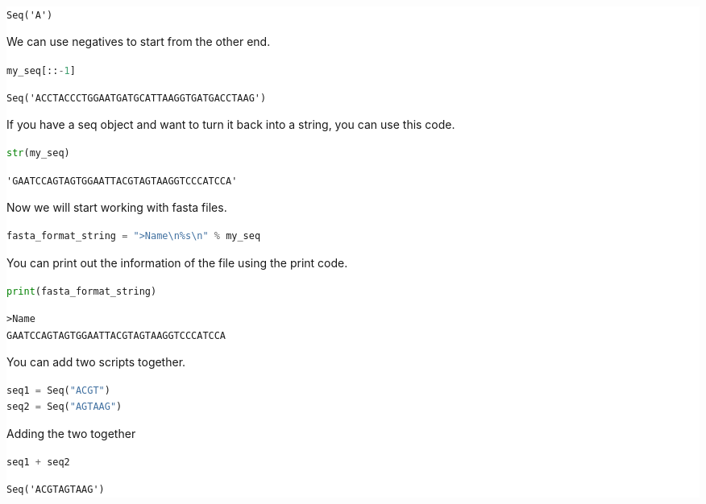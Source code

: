 


    Seq('A')




We can use negatives to start from the other end.
```python
my_seq[::-1]
```




    Seq('ACCTACCCTGGAATGATGCATTAAGGTGATGACCTAAG')




If you have a seq object and want to turn it back into a string, you can use this code.
```python
str(my_seq)
```




    'GAATCCAGTAGTGGAATTACGTAGTAAGGTCCCATCCA'





Now we will start working with fasta files.
```python
fasta_format_string = ">Name\n%s\n" % my_seq
```


You can print out the information of the file using the print code.
```python
print(fasta_format_string)
```

    >Name
    GAATCCAGTAGTGGAATTACGTAGTAAGGTCCCATCCA
    



You can add two scripts together.
```python
seq1 = Seq("ACGT")
seq2 = Seq("AGTAAG")
```


Adding the two together
```python
seq1 + seq2
```




    Seq('ACGTAGTAAG')


